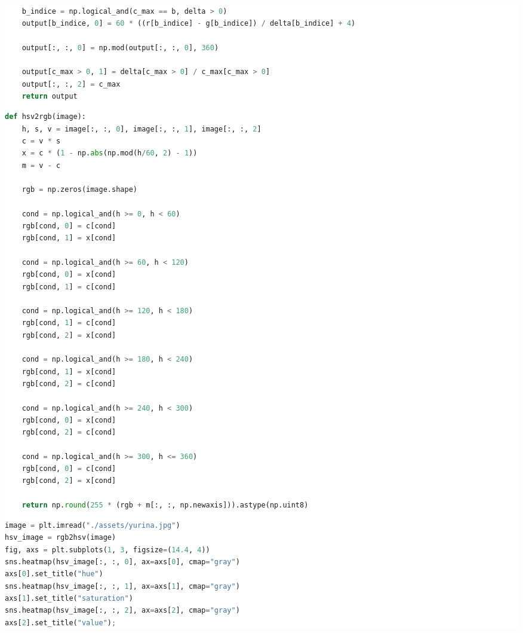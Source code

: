 ```python
    b_indice = np.logical_and(c_max == b, delta > 0)
    output[b_indice, 0] = 60 * ((r[b_indice] - g[b_indice]) / delta[b_indice] + 4)
    
    output[:, :, 0] = np.mod(output[:, :, 0], 360)

    output[c_max > 0, 1] = delta[c_max > 0] / c_max[c_max > 0]
    output[:, :, 2] = c_max
    return output
```


```python
def hsv2rgb(image):
    h, s, v = image[:, :, 0], image[:, :, 1], image[:, :, 2]
    c = v * s
    x = c * (1 - np.abs(np.mod(h/60, 2) - 1))
    m = v - c
    
    rgb = np.zeros(image.shape)
    
    cond = np.logical_and(h >= 0, h < 60)
    rgb[cond, 0] = c[cond]
    rgb[cond, 1] = x[cond]
    
    cond = np.logical_and(h >= 60, h < 120)
    rgb[cond, 0] = x[cond]
    rgb[cond, 1] = c[cond]
    
    cond = np.logical_and(h >= 120, h < 180)
    rgb[cond, 1] = c[cond]
    rgb[cond, 2] = x[cond]
    
    cond = np.logical_and(h >= 180, h < 240)
    rgb[cond, 1] = x[cond]
    rgb[cond, 2] = c[cond]
    
    cond = np.logical_and(h >= 240, h < 300)
    rgb[cond, 0] = x[cond]
    rgb[cond, 2] = c[cond]
    
    cond = np.logical_and(h >= 300, h <= 360)
    rgb[cond, 0] = c[cond]
    rgb[cond, 2] = x[cond]
    
    return np.round(255 * (rgb + m[:, :, np.newaxis])).astype(np.uint8)
```


```python
image = plt.imread("./assets/yurina.jpg")
hsv_image = rgb2hsv(image)
fig, axs = plt.subplots(1, 3, figsize=(14.4, 4))
sns.heatmap(hsv_image[:, :, 0], ax=axs[0], cmap="gray")
axs[0].set_title("hue")
sns.heatmap(hsv_image[:, :, 1], ax=axs[1], cmap="gray")
axs[1].set_title("saturation")
sns.heatmap(hsv_image[:, :, 2], ax=axs[2], cmap="gray")
axs[2].set_title("value");
```
